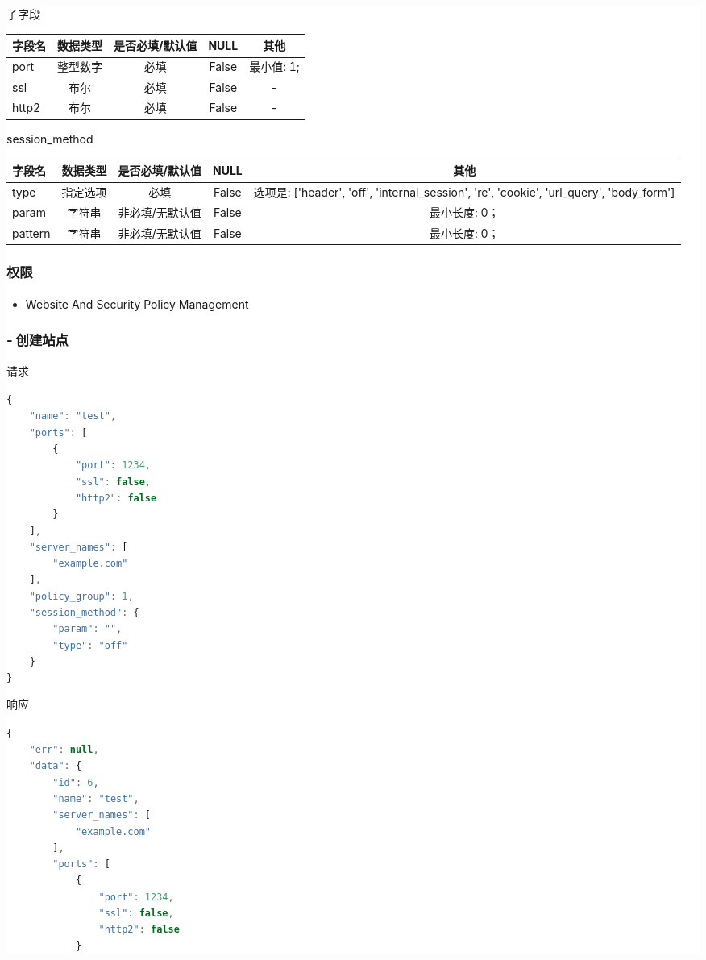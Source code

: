 <a id="rwqosgqzpetbvinpsoxfxfufxjqosnmd">子字段</a>

|字段名|数据类型|是否必填/默认值|NULL|其他|
|:--|:-:|:-:|:-:|:-:|
|port | 整型数字 | 必填 | False | 最小值: 1;  | 
|ssl | 布尔 | 必填 | False |  -  | 
|http2 | 布尔 | 必填 | False |  -  | 


<a id="kxxcbwmdslficqyxixawtzzwidxssnld">session_method</a>

|字段名|数据类型|是否必填/默认值|NULL|其他|
|:--|:-:|:-:|:-:|:-:|
|type | 指定选项 | 必填 | False | 选项是: ['header', 'off', 'internal_session', 're', 'cookie', 'url_query', 'body_form'] | 
|param | 字符串 | 非必填/无默认值 | False | 最小长度: 0；  | 
|pattern | 字符串 | 非必填/无默认值 | False | 最小长度: 0；  | 

### 权限
 - Website And Security Policy Management

### - 创建站点



请求

```js
{
    "name": "test",
    "ports": [
        {
            "port": 1234,
            "ssl": false,
            "http2": false
        }
    ],
    "server_names": [
        "example.com"
    ],
    "policy_group": 1,
    "session_method": {
        "param": "",
        "type": "off"
    }
}
```

响应

```js
{
    "err": null,
    "data": {
        "id": 6,
        "name": "test",
        "server_names": [
            "example.com"
        ],
        "ports": [
            {
                "port": 1234,
                "ssl": false,
                "http2": false
            }
```
